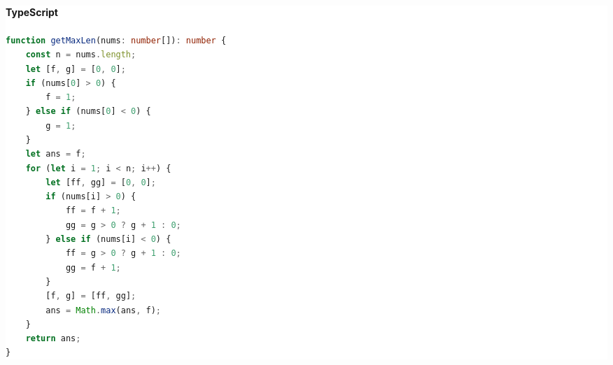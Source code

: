 ```go
```

#### TypeScript

```ts
function getMaxLen(nums: number[]): number {
    const n = nums.length;
    let [f, g] = [0, 0];
    if (nums[0] > 0) {
        f = 1;
    } else if (nums[0] < 0) {
        g = 1;
    }
    let ans = f;
    for (let i = 1; i < n; i++) {
        let [ff, gg] = [0, 0];
        if (nums[i] > 0) {
            ff = f + 1;
            gg = g > 0 ? g + 1 : 0;
        } else if (nums[i] < 0) {
            ff = g > 0 ? g + 1 : 0;
            gg = f + 1;
        }
        [f, g] = [ff, gg];
        ans = Math.max(ans, f);
    }
    return ans;
}
```






